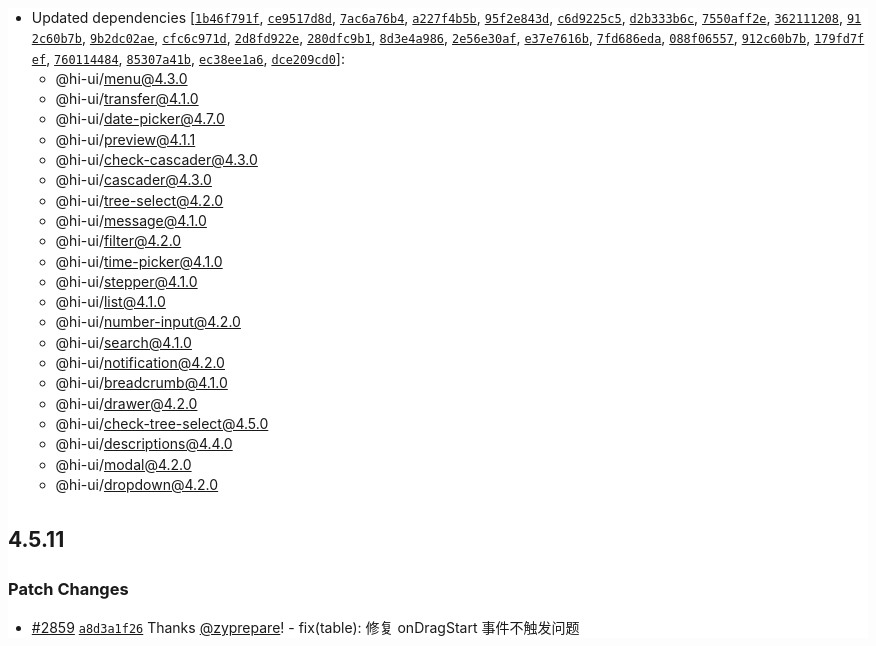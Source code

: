 - Updated dependencies [[`1b46f791f`](https://github.com/XiaoMi/hiui/commit/1b46f791f99c20a946250c2921f3362304e86371), [`ce9517d8d`](https://github.com/XiaoMi/hiui/commit/ce9517d8d82bb31b8500be3a89880d7b7abea148), [`7ac6a76b4`](https://github.com/XiaoMi/hiui/commit/7ac6a76b46a4999bbc19935e82794a9279600c5a), [`a227f4b5b`](https://github.com/XiaoMi/hiui/commit/a227f4b5b677ccbb41e196f2ea1cdd511dd6d6e7), [`95f2e843d`](https://github.com/XiaoMi/hiui/commit/95f2e843d154d5767c08d7a04a86d61804d71396), [`c6d9225c5`](https://github.com/XiaoMi/hiui/commit/c6d9225c5f09484344159e31af93f7ae147566bb), [`d2b333b6c`](https://github.com/XiaoMi/hiui/commit/d2b333b6ce737757df20149f12d5780fa19f573c), [`7550aff2e`](https://github.com/XiaoMi/hiui/commit/7550aff2ef526c0009f37d79b249875e5b756275), [`362111208`](https://github.com/XiaoMi/hiui/commit/3621112089fdefe5d6add59b5da48d6bcb72602e), [`912c60b7b`](https://github.com/XiaoMi/hiui/commit/912c60b7b0f19a8386ec1de30fe6440e3963f288), [`9b2dc02ae`](https://github.com/XiaoMi/hiui/commit/9b2dc02aeaf3979d01145e3d5a279a03d75b4223), [`cfc6c971d`](https://github.com/XiaoMi/hiui/commit/cfc6c971d6b54ec93a87c72eb9a7a29fbfb68739), [`2d8fd922e`](https://github.com/XiaoMi/hiui/commit/2d8fd922e1818e625d93288c313fde05ae5759b0), [`280dfc9b1`](https://github.com/XiaoMi/hiui/commit/280dfc9b1f4bf5f34b6ccb6eb8b072d5776f1402), [`8d3e4a986`](https://github.com/XiaoMi/hiui/commit/8d3e4a986c6527f14410ff45d710fe6e89f51023), [`2e56e30af`](https://github.com/XiaoMi/hiui/commit/2e56e30af6ed37b16afc6993ccc9a94d6e255e78), [`e37e7616b`](https://github.com/XiaoMi/hiui/commit/e37e7616b541fec3940ec00dac0764f09234f7e3), [`7fd686eda`](https://github.com/XiaoMi/hiui/commit/7fd686eda634d9d7ab813dc772963f29784b51c6), [`088f06557`](https://github.com/XiaoMi/hiui/commit/088f06557863c2814b51d00f91a10750b5b70dc6), [`912c60b7b`](https://github.com/XiaoMi/hiui/commit/912c60b7b0f19a8386ec1de30fe6440e3963f288), [`179fd7fef`](https://github.com/XiaoMi/hiui/commit/179fd7fef9d906ecec2c5f02de01b7fa16721c79), [`760114484`](https://github.com/XiaoMi/hiui/commit/760114484bb7a2c681c2de9972a5deb1267b6bbc), [`85307a41b`](https://github.com/XiaoMi/hiui/commit/85307a41bfbb573310f1f4747b979aea5e91474d), [`ec38ee1a6`](https://github.com/XiaoMi/hiui/commit/ec38ee1a62f1716106ecd4617840295c1f22ed5b), [`dce209cd0`](https://github.com/XiaoMi/hiui/commit/dce209cd0ec0ac7ba405373923eb656d75842085)]:
  - @hi-ui/menu@4.3.0
  - @hi-ui/transfer@4.1.0
  - @hi-ui/date-picker@4.7.0
  - @hi-ui/preview@4.1.1
  - @hi-ui/check-cascader@4.3.0
  - @hi-ui/cascader@4.3.0
  - @hi-ui/tree-select@4.2.0
  - @hi-ui/message@4.1.0
  - @hi-ui/filter@4.2.0
  - @hi-ui/time-picker@4.1.0
  - @hi-ui/stepper@4.1.0
  - @hi-ui/list@4.1.0
  - @hi-ui/number-input@4.2.0
  - @hi-ui/search@4.1.0
  - @hi-ui/notification@4.2.0
  - @hi-ui/breadcrumb@4.1.0
  - @hi-ui/drawer@4.2.0
  - @hi-ui/check-tree-select@4.5.0
  - @hi-ui/descriptions@4.4.0
  - @hi-ui/modal@4.2.0
  - @hi-ui/dropdown@4.2.0

## 4.5.11

### Patch Changes

- [#2859](https://github.com/XiaoMi/hiui/pull/2859) [`a8d3a1f26`](https://github.com/XiaoMi/hiui/commit/a8d3a1f2687709b986fc54408cb6c69b9eb56318) Thanks [@zyprepare](https://github.com/zyprepare)! - fix(table): 修复 onDragStart 事件不触发问题
